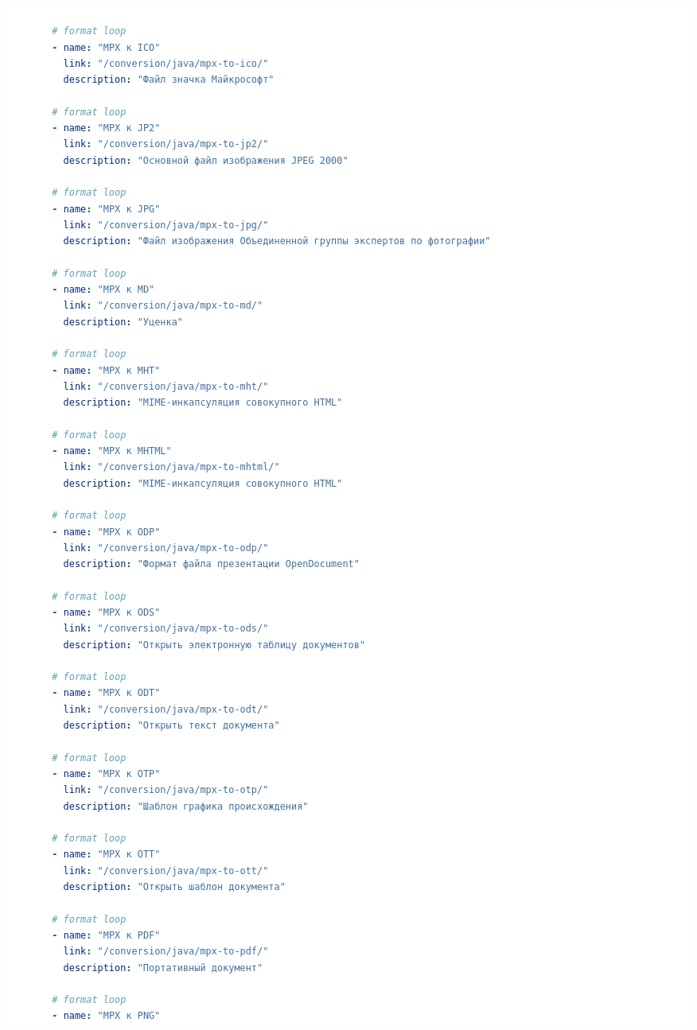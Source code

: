 ```yaml

        # format loop
        - name: "MPX к ICO"
          link: "/conversion/java/mpx-to-ico/"
          description: "Файл значка Майкрософт"

        # format loop
        - name: "MPX к JP2"
          link: "/conversion/java/mpx-to-jp2/"
          description: "Основной файл изображения JPEG 2000"

        # format loop
        - name: "MPX к JPG"
          link: "/conversion/java/mpx-to-jpg/"
          description: "Файл изображения Объединенной группы экспертов по фотографии"

        # format loop
        - name: "MPX к MD"
          link: "/conversion/java/mpx-to-md/"
          description: "Уценка"

        # format loop
        - name: "MPX к MHT"
          link: "/conversion/java/mpx-to-mht/"
          description: "MIME-инкапсуляция совокупного HTML"

        # format loop
        - name: "MPX к MHTML"
          link: "/conversion/java/mpx-to-mhtml/"
          description: "MIME-инкапсуляция совокупного HTML"

        # format loop
        - name: "MPX к ODP"
          link: "/conversion/java/mpx-to-odp/"
          description: "Формат файла презентации OpenDocument"

        # format loop
        - name: "MPX к ODS"
          link: "/conversion/java/mpx-to-ods/"
          description: "Открыть электронную таблицу документов"

        # format loop
        - name: "MPX к ODT"
          link: "/conversion/java/mpx-to-odt/"
          description: "Открыть текст документа"

        # format loop
        - name: "MPX к OTP"
          link: "/conversion/java/mpx-to-otp/"
          description: "Шаблон графика происхождения"

        # format loop
        - name: "MPX к OTT"
          link: "/conversion/java/mpx-to-ott/"
          description: "Открыть шаблон документа"

        # format loop
        - name: "MPX к PDF"
          link: "/conversion/java/mpx-to-pdf/"
          description: "Портативный документ"

        # format loop
        - name: "MPX к PNG"
```